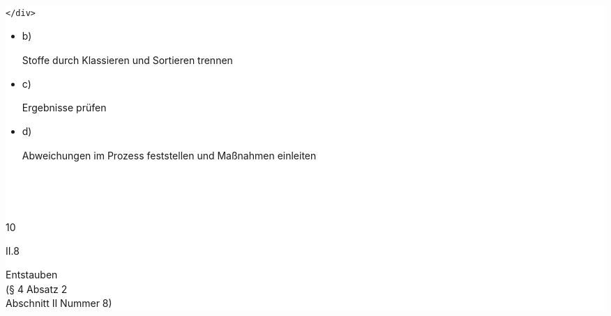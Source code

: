     </div>

  - b)
    
    <div style="">
    
    Stoffe durch Klassieren und Sortieren trennen
    
    </div>

  - c)
    
    <div style="">
    
    Ergebnisse prüfen
    
    </div>

  - d)
    
    <div style="">
    
    Abweichungen im Prozess feststellen und Maßnahmen einleiten
    
    </div>

</td>

<td style="border-right: 0.5pt solid ; border-bottom: 0.5pt solid ; " align="center" valign="top" charoff="50">

 

</td>

<td style="border-right: 0.5pt solid ; border-bottom: 0.5pt solid ; " align="center" valign="top" charoff="50">

 

</td>

<td style="border-bottom: 0.5pt solid ; " align="center" valign="middle" charoff="50">

10

</td>

</tr>

<tr>

<td style="border-right: 0.5pt solid ; border-bottom: 0.5pt solid ; " align="center" valign="top" charoff="50">

II.8

</td>

<td style="border-right: 0.5pt solid ; border-bottom: 0.5pt solid ; " align="left" valign="top" charoff="50">

Entstauben  
(§ 4 Absatz 2  
Abschnitt II Nummer 8)
